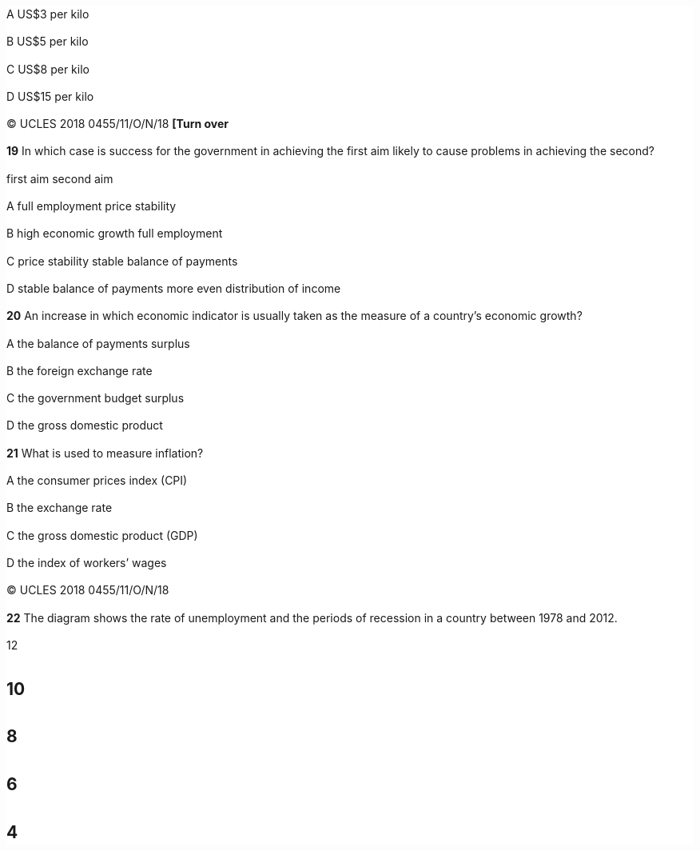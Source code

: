  A US$3 per kilo 

 B US$5 per kilo 

 C US$8 per kilo 

 D US$15 per kilo 


© UCLES 2018 0455/11/O/N/18 **[Turn over** 

**19** In which case is success for the government in achieving the first aim likely to cause problems in achieving the second? 

 first aim second aim 

 A full employment price stability 

 B high economic growth full employment 

 C price stability stable balance of payments 

 D stable balance of payments more even distribution of income 

**20** An increase in which economic indicator is usually taken as the measure of a country’s economic growth? 

 A the balance of payments surplus 

 B the foreign exchange rate 

 C the government budget surplus 

 D the gross domestic product 

**21** What is used to measure inflation? 

 A the consumer prices index (CPI) 

 B the exchange rate 

 C the gross domestic product (GDP) 

 D the index of workers’ wages 


© UCLES 2018 0455/11/O/N/18 

**22** The diagram shows the rate of unemployment and the periods of recession in a country between 1978 and 2012. 

 12 

## 10 

## 8 

## 6 

## 4 
